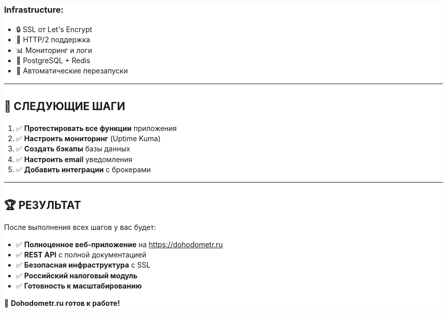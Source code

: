 ### **Infrastructure:**
- 🔒 SSL от Let's Encrypt
- 🚀 HTTP/2 поддержка
- 📊 Мониторинг и логи
- 💾 PostgreSQL + Redis
- 🔄 Автоматические перезапуски

---

## 🎯 **СЛЕДУЮЩИЕ ШАГИ**

1. ✅ **Протестировать все функции** приложения
2. ✅ **Настроить мониторинг** (Uptime Kuma)
3. ✅ **Создать бэкапы** базы данных
4. ✅ **Настроить email** уведомления
5. ✅ **Добавить интеграции** с брокерами

---

## 🏆 **РЕЗУЛЬТАТ**

После выполнения всех шагов у вас будет:

- ✅ **Полноценное веб-приложение** на https://dohodometr.ru
- ✅ **REST API** с полной документацией
- ✅ **Безопасная инфраструктура** с SSL
- ✅ **Российский налоговый модуль**
- ✅ **Готовность к масштабированию**

🚀 **Dohodometr.ru готов к работе!**
